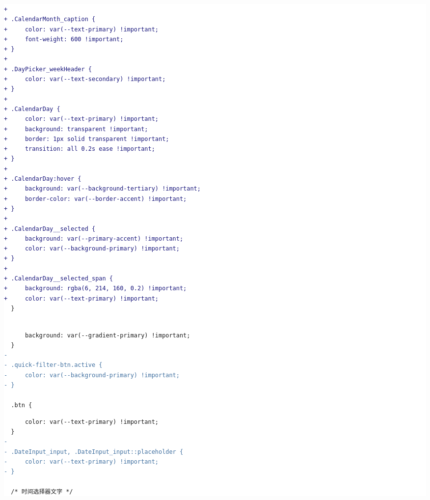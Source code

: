 ```diff
+ 
+ .CalendarMonth_caption {
+     color: var(--text-primary) !important;
+     font-weight: 600 !important;
+ }
+ 
+ .DayPicker_weekHeader {
+     color: var(--text-secondary) !important;
+ }
+ 
+ .CalendarDay {
+     color: var(--text-primary) !important;
+     background: transparent !important;
+     border: 1px solid transparent !important;
+     transition: all 0.2s ease !important;
+ }
+ 
+ .CalendarDay:hover {
+     background: var(--background-tertiary) !important;
+     border-color: var(--border-accent) !important;
+ }
+ 
+ .CalendarDay__selected {
+     background: var(--primary-accent) !important;
+     color: var(--background-primary) !important;
+ }
+ 
+ .CalendarDay__selected_span {
+     background: rgba(6, 214, 160, 0.2) !important;
+     color: var(--text-primary) !important;
  }
  
```

```diff
      background: var(--gradient-primary) !important;
  }
- 
- .quick-filter-btn.active {
-     color: var(--background-primary) !important;
- }
  
  .btn {
```

```diff
      color: var(--text-primary) !important;
  }
- 
- .DateInput_input, .DateInput_input::placeholder {
-     color: var(--text-primary) !important;
- }
  
  /* 时间选择器文字 */
```
